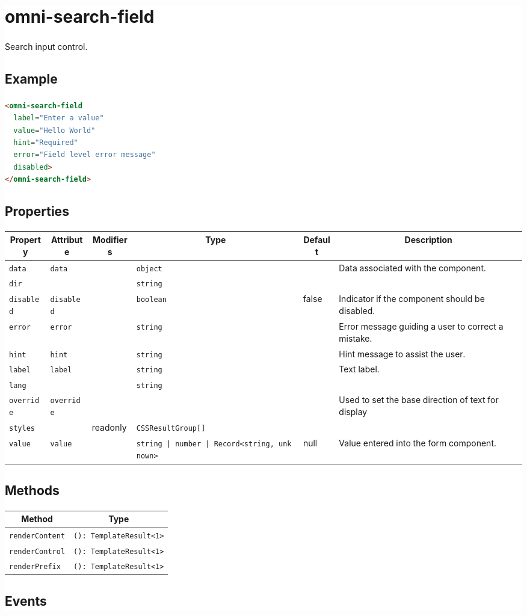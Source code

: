 # omni-search-field

Search input control.

## Example

```html
<omni-search-field
  label="Enter a value"
  value="Hello World"
  hint="Required"
  error="Field level error message"
  disabled>
</omni-search-field>
```

## Properties

| Property   | Attribute  | Modifiers | Type                                          | Default | Description                                      |
|------------|------------|-----------|-----------------------------------------------|---------|--------------------------------------------------|
| `data`     | `data`     |           | `object`                                      |         | Data associated with the component.              |
| `dir`      |            |           | `string`                                      |         |                                                  |
| `disabled` | `disabled` |           | `boolean`                                     | false   | Indicator if the component should be disabled.   |
| `error`    | `error`    |           | `string`                                      |         | Error message guiding a user to correct a mistake. |
| `hint`     | `hint`     |           | `string`                                      |         | Hint message to assist the user.                 |
| `label`    | `label`    |           | `string`                                      |         | Text label.                                      |
| `lang`     |            |           | `string`                                      |         |                                                  |
| `override` | `override` |           |                                               |         | Used to set the base direction of text for display |
| `styles`   |            | readonly  | `CSSResultGroup[]`                            |         |                                                  |
| `value`    | `value`    |           | `string \| number \| Record<string, unknown>` | null    | Value entered into the form component.           |

## Methods

| Method          | Type                    |
|-----------------|-------------------------|
| `renderContent` | `(): TemplateResult<1>` |
| `renderControl` | `(): TemplateResult<1>` |
| `renderPrefix`  | `(): TemplateResult<1>` |

## Events
